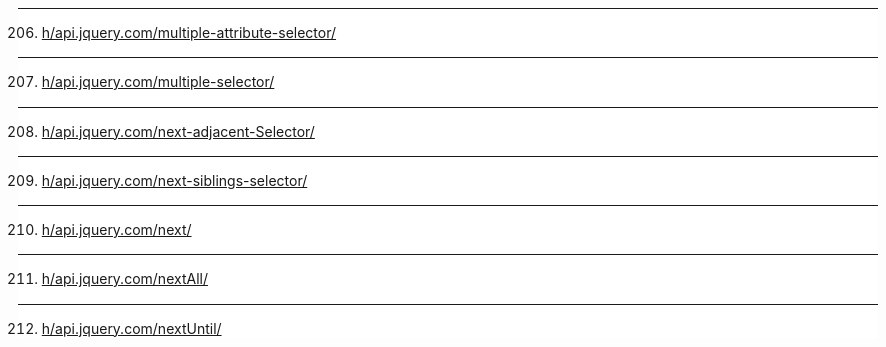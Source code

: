 
 ---       

        

        

206. <div class="btn"><a class="btn" href="http://api.jquery.com/multiple-attribute-selector/">h/api.jquery.com/multiple-attribute-selector/</a></div>

        

 ---       

        

        

207. <div class="btn"><a class="btn" href="http://api.jquery.com/multiple-selector/">h/api.jquery.com/multiple-selector/</a></div>

        

 ---       

        

        

208. <div class="btn"><a class="btn" href="http://api.jquery.com/next-adjacent-Selector/">h/api.jquery.com/next-adjacent-Selector/</a></div>

        

 ---       

        

        

209. <div class="btn"><a class="btn" href="http://api.jquery.com/next-siblings-selector/">h/api.jquery.com/next-siblings-selector/</a></div>

        

 ---       

        

        

210. <div class="btn"><a class="btn" href="http://api.jquery.com/next/">h/api.jquery.com/next/</a></div>

        

 ---       

        

        

211. <div class="btn"><a class="btn" href="http://api.jquery.com/nextAll/">h/api.jquery.com/nextAll/</a></div>

        

 ---       

        

        

212. <div class="btn"><a class="btn" href="http://api.jquery.com/nextUntil/">h/api.jquery.com/nextUntil/</a></div>
